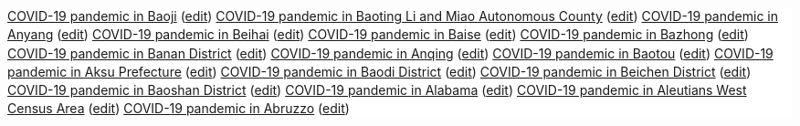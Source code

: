   </tr>
  <tr>
    <td><a href="https://scholia.toolforge.org/Q104719391">COVID-19 pandemic in Baoji</a> (<a href="http://www.wikidata.org/entity/Q104719391">edit</a>)</td>
  </tr>
  <tr>
    <td><a href="https://scholia.toolforge.org/Q104719447">COVID-19 pandemic in Baoting Li and Miao Autonomous County</a> (<a href="http://www.wikidata.org/entity/Q104719447">edit</a>)</td>
  </tr>
  <tr>
    <td><a href="https://scholia.toolforge.org/Q104719468">COVID-19 pandemic in Anyang</a> (<a href="http://www.wikidata.org/entity/Q104719468">edit</a>)</td>
  </tr>
  <tr>
    <td><a href="https://scholia.toolforge.org/Q104719503">COVID-19 pandemic in Beihai</a> (<a href="http://www.wikidata.org/entity/Q104719503">edit</a>)</td>
  </tr>
  <tr>
    <td><a href="https://scholia.toolforge.org/Q104719508">COVID-19 pandemic in Baise</a> (<a href="http://www.wikidata.org/entity/Q104719508">edit</a>)</td>
  </tr>
  <tr>
    <td><a href="https://scholia.toolforge.org/Q104719550">COVID-19 pandemic in Bazhong</a> (<a href="http://www.wikidata.org/entity/Q104719550">edit</a>)</td>
  </tr>
  <tr>
    <td><a href="https://scholia.toolforge.org/Q104719578">COVID-19 pandemic in Banan District</a> (<a href="http://www.wikidata.org/entity/Q104719578">edit</a>)</td>
  </tr>
  <tr>
    <td><a href="https://scholia.toolforge.org/Q104719595">COVID-19 pandemic in Anqing</a> (<a href="http://www.wikidata.org/entity/Q104719595">edit</a>)</td>
  </tr>
  <tr>
    <td><a href="https://scholia.toolforge.org/Q104719686">COVID-19 pandemic in Baotou</a> (<a href="http://www.wikidata.org/entity/Q104719686">edit</a>)</td>
  </tr>
  <tr>
    <td><a href="https://scholia.toolforge.org/Q104719694">COVID-19 pandemic in Aksu Prefecture</a> (<a href="http://www.wikidata.org/entity/Q104719694">edit</a>)</td>
  </tr>
  <tr>
    <td><a href="https://scholia.toolforge.org/Q104719708">COVID-19 pandemic in Baodi District</a> (<a href="http://www.wikidata.org/entity/Q104719708">edit</a>)</td>
  </tr>
  <tr>
    <td><a href="https://scholia.toolforge.org/Q104719711">COVID-19 pandemic in Beichen District</a> (<a href="http://www.wikidata.org/entity/Q104719711">edit</a>)</td>
  </tr>
  <tr>
    <td><a href="https://scholia.toolforge.org/Q104719717">COVID-19 pandemic in Baoshan District</a> (<a href="http://www.wikidata.org/entity/Q104719717">edit</a>)</td>
  </tr>
  <tr>
    <td><a href="https://scholia.toolforge.org/Q104719730">COVID-19 pandemic in Alabama</a> (<a href="http://www.wikidata.org/entity/Q104719730">edit</a>)</td>
  </tr>
  <tr>
    <td><a href="https://scholia.toolforge.org/Q104719748">COVID-19 pandemic in Aleutians West Census Area</a> (<a href="http://www.wikidata.org/entity/Q104719748">edit</a>)</td>
  </tr>
  <tr>
    <td><a href="https://scholia.toolforge.org/Q104719772">COVID-19 pandemic in Abruzzo</a> (<a href="http://www.wikidata.org/entity/Q104719772">edit</a>)</td>